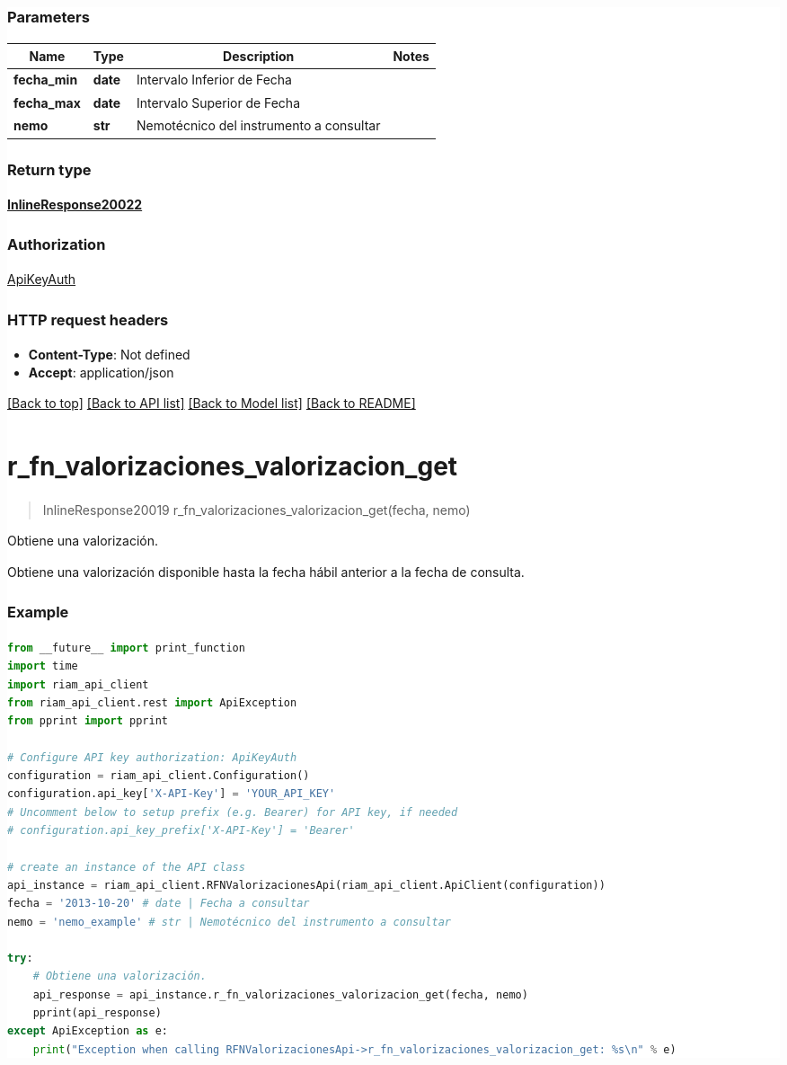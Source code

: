 ### Parameters

Name | Type | Description  | Notes
------------- | ------------- | ------------- | -------------
 **fecha_min** | **date**| Intervalo Inferior de Fecha | 
 **fecha_max** | **date**| Intervalo Superior de Fecha | 
 **nemo** | **str**| Nemotécnico del instrumento a consultar | 

### Return type

[**InlineResponse20022**](InlineResponse20022.md)

### Authorization

[ApiKeyAuth](../README.md#ApiKeyAuth)

### HTTP request headers

 - **Content-Type**: Not defined
 - **Accept**: application/json

[[Back to top]](#) [[Back to API list]](../README.md#documentation-for-api-endpoints) [[Back to Model list]](../README.md#documentation-for-models) [[Back to README]](../README.md)

# **r_fn_valorizaciones_valorizacion_get**
> InlineResponse20019 r_fn_valorizaciones_valorizacion_get(fecha, nemo)

Obtiene una valorización.

Obtiene una valorización disponible hasta la fecha hábil anterior a la fecha de consulta.

### Example
```python
from __future__ import print_function
import time
import riam_api_client
from riam_api_client.rest import ApiException
from pprint import pprint

# Configure API key authorization: ApiKeyAuth
configuration = riam_api_client.Configuration()
configuration.api_key['X-API-Key'] = 'YOUR_API_KEY'
# Uncomment below to setup prefix (e.g. Bearer) for API key, if needed
# configuration.api_key_prefix['X-API-Key'] = 'Bearer'

# create an instance of the API class
api_instance = riam_api_client.RFNValorizacionesApi(riam_api_client.ApiClient(configuration))
fecha = '2013-10-20' # date | Fecha a consultar
nemo = 'nemo_example' # str | Nemotécnico del instrumento a consultar

try:
    # Obtiene una valorización.
    api_response = api_instance.r_fn_valorizaciones_valorizacion_get(fecha, nemo)
    pprint(api_response)
except ApiException as e:
    print("Exception when calling RFNValorizacionesApi->r_fn_valorizaciones_valorizacion_get: %s\n" % e)
```
